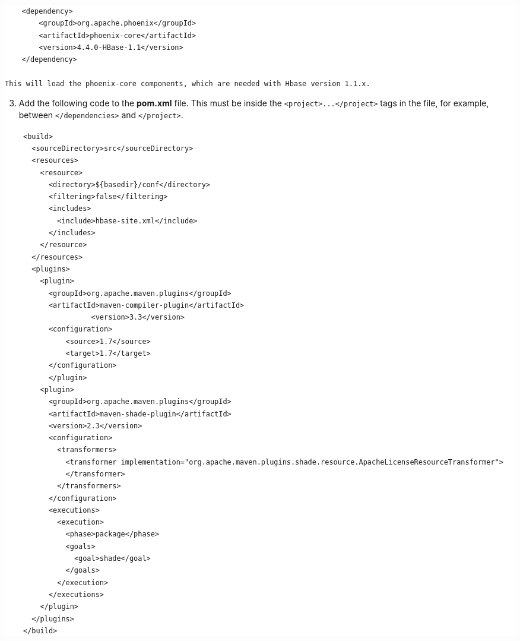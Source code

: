         <dependency>
            <groupId>org.apache.phoenix</groupId>
            <artifactId>phoenix-core</artifactId>
            <version>4.4.0-HBase-1.1</version>
        </dependency>
   
    This will load the phoenix-core components, which are needed with Hbase version 1.1.x.
3. Add the following code to the **pom.xml** file. This must be inside the `<project>...</project>` tags in the file, for example, between `</dependencies>` and `</project>`.
   
        <build>
          <sourceDirectory>src</sourceDirectory>
          <resources>
            <resource>
              <directory>${basedir}/conf</directory>
              <filtering>false</filtering>
              <includes>
                <include>hbase-site.xml</include>
              </includes>
            </resource>
          </resources>
          <plugins>
            <plugin>
              <groupId>org.apache.maven.plugins</groupId>
              <artifactId>maven-compiler-plugin</artifactId>
                        <version>3.3</version>
              <configuration>
                  <source>1.7</source>
                  <target>1.7</target>
              </configuration>
              </plugin>
            <plugin>
              <groupId>org.apache.maven.plugins</groupId>
              <artifactId>maven-shade-plugin</artifactId>
              <version>2.3</version>
              <configuration>
                <transformers>
                  <transformer implementation="org.apache.maven.plugins.shade.resource.ApacheLicenseResourceTransformer">
                  </transformer>
                </transformers>
              </configuration>
              <executions>
                <execution>
                  <phase>package</phase>
                  <goals>
                    <goal>shade</goal>
                  </goals>
                </execution>
              </executions>
            </plugin>
          </plugins>
        </build>
   